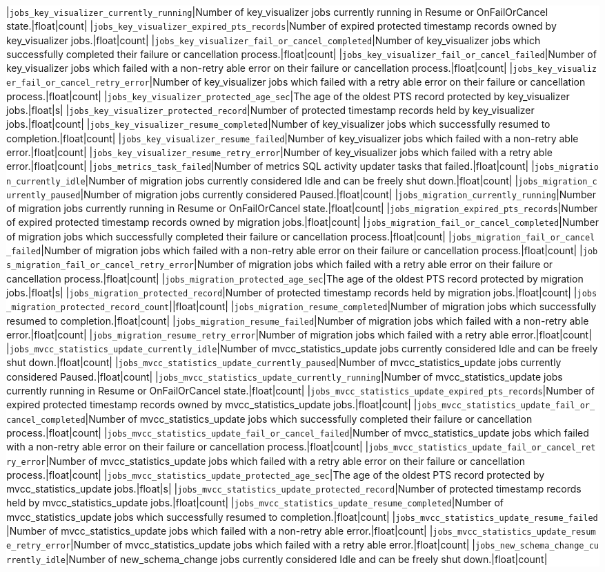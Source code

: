 |`jobs_key_visualizer_currently_running`|Number of key_visualizer jobs currently running in Resume or OnFailOrCancel state.|float|count|
|`jobs_key_visualizer_expired_pts_records`|Number of expired protected timestamp records owned by key_visualizer jobs.|float|count|
|`jobs_key_visualizer_fail_or_cancel_completed`|Number of key_visualizer jobs which successfully completed their failure or cancellation process.|float|count|
|`jobs_key_visualizer_fail_or_cancel_failed`|Number of key_visualizer jobs which failed with a non-retry able error on their failure or cancellation process.|float|count|
|`jobs_key_visualizer_fail_or_cancel_retry_error`|Number of key_visualizer jobs which failed with a retry able error on their failure or cancellation process.|float|count|
|`jobs_key_visualizer_protected_age_sec`|The age of the oldest PTS record protected by key_visualizer jobs.|float|s|
|`jobs_key_visualizer_protected_record`|Number of protected timestamp records held by key_visualizer jobs.|float|count|
|`jobs_key_visualizer_resume_completed`|Number of key_visualizer jobs which successfully resumed to completion.|float|count|
|`jobs_key_visualizer_resume_failed`|Number of key_visualizer jobs which failed with a non-retry able error.|float|count|
|`jobs_key_visualizer_resume_retry_error`|Number of key_visualizer jobs which failed with a retry able error.|float|count|
|`jobs_metrics_task_failed`|Number of metrics SQL activity updater tasks that failed.|float|count|
|`jobs_migration_currently_idle`|Number of migration jobs currently considered Idle and can be freely shut down.|float|count|
|`jobs_migration_currently_paused`|Number of migration jobs currently considered Paused.|float|count|
|`jobs_migration_currently_running`|Number of migration jobs currently running in Resume or OnFailOrCancel state.|float|count|
|`jobs_migration_expired_pts_records`|Number of expired protected timestamp records owned by migration jobs.|float|count|
|`jobs_migration_fail_or_cancel_completed`|Number of migration jobs which successfully completed their failure or cancellation process.|float|count|
|`jobs_migration_fail_or_cancel_failed`|Number of migration jobs which failed with a non-retry able error on their failure or cancellation process.|float|count|
|`jobs_migration_fail_or_cancel_retry_error`|Number of migration jobs which failed with a retry able error on their failure or cancellation process.|float|count|
|`jobs_migration_protected_age_sec`|The age of the oldest PTS record protected by migration jobs.|float|s|
|`jobs_migration_protected_record`|Number of protected timestamp records held by migration jobs.|float|count|
|`jobs_migration_protected_record_count`||float|count|
|`jobs_migration_resume_completed`|Number of migration jobs which successfully resumed to completion.|float|count|
|`jobs_migration_resume_failed`|Number of migration jobs which failed with a non-retry able error.|float|count|
|`jobs_migration_resume_retry_error`|Number of migration jobs which failed with a retry able error.|float|count|
|`jobs_mvcc_statistics_update_currently_idle`|Number of mvcc_statistics_update jobs currently considered Idle and can be freely shut down.|float|count|
|`jobs_mvcc_statistics_update_currently_paused`|Number of mvcc_statistics_update jobs currently considered Paused.|float|count|
|`jobs_mvcc_statistics_update_currently_running`|Number of mvcc_statistics_update jobs currently running in Resume or OnFailOrCancel state.|float|count|
|`jobs_mvcc_statistics_update_expired_pts_records`|Number of expired protected timestamp records owned by mvcc_statistics_update jobs.|float|count|
|`jobs_mvcc_statistics_update_fail_or_cancel_completed`|Number of mvcc_statistics_update jobs which successfully completed their failure or cancellation process.|float|count|
|`jobs_mvcc_statistics_update_fail_or_cancel_failed`|Number of mvcc_statistics_update jobs which failed with a non-retry able error on their failure or cancellation process.|float|count|
|`jobs_mvcc_statistics_update_fail_or_cancel_retry_error`|Number of mvcc_statistics_update jobs which failed with a retry able error on their failure or cancellation process.|float|count|
|`jobs_mvcc_statistics_update_protected_age_sec`|The age of the oldest PTS record protected by mvcc_statistics_update jobs.|float|s|
|`jobs_mvcc_statistics_update_protected_record`|Number of protected timestamp records held by mvcc_statistics_update jobs.|float|count|
|`jobs_mvcc_statistics_update_resume_completed`|Number of mvcc_statistics_update jobs which successfully resumed to completion.|float|count|
|`jobs_mvcc_statistics_update_resume_failed`|Number of mvcc_statistics_update jobs which failed with a non-retry able error.|float|count|
|`jobs_mvcc_statistics_update_resume_retry_error`|Number of mvcc_statistics_update jobs which failed with a retry able error.|float|count|
|`jobs_new_schema_change_currently_idle`|Number of new_schema_change jobs currently considered Idle and can be freely shut down.|float|count|